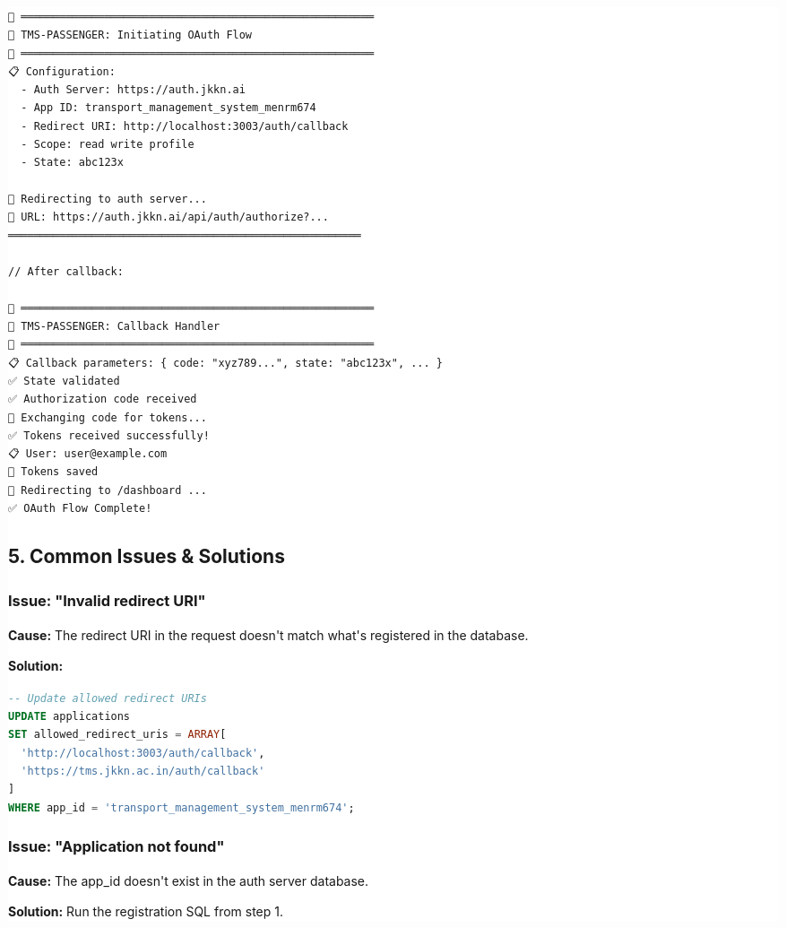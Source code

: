 ```
🚀 ═══════════════════════════════════════════════════════
📍 TMS-PASSENGER: Initiating OAuth Flow
🚀 ═══════════════════════════════════════════════════════
📋 Configuration:
  - Auth Server: https://auth.jkkn.ai
  - App ID: transport_management_system_menrm674
  - Redirect URI: http://localhost:3003/auth/callback
  - Scope: read write profile
  - State: abc123x

🔗 Redirecting to auth server...
📍 URL: https://auth.jkkn.ai/api/auth/authorize?...
═══════════════════════════════════════════════════════

// After callback:

🔄 ═══════════════════════════════════════════════════════
📍 TMS-PASSENGER: Callback Handler
🔄 ═══════════════════════════════════════════════════════
📋 Callback parameters: { code: "xyz789...", state: "abc123x", ... }
✅ State validated
✅ Authorization code received
🔄 Exchanging code for tokens...
✅ Tokens received successfully!
📋 User: user@example.com
💾 Tokens saved
🔄 Redirecting to /dashboard ...
✅ OAuth Flow Complete!
```

## 5. Common Issues & Solutions

### Issue: "Invalid redirect URI"
**Cause:** The redirect URI in the request doesn't match what's registered in the database.

**Solution:**
```sql
-- Update allowed redirect URIs
UPDATE applications 
SET allowed_redirect_uris = ARRAY[
  'http://localhost:3003/auth/callback',
  'https://tms.jkkn.ac.in/auth/callback'
]
WHERE app_id = 'transport_management_system_menrm674';
```

### Issue: "Application not found"
**Cause:** The app_id doesn't exist in the auth server database.

**Solution:** Run the registration SQL from step 1.
